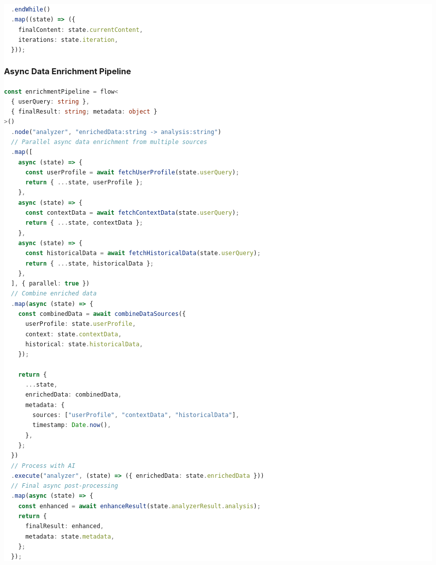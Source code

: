 ```typescript
  .endWhile()
  .map((state) => ({
    finalContent: state.currentContent,
    iterations: state.iteration,
  }));
```

### Async Data Enrichment Pipeline

```typescript
const enrichmentPipeline = flow<
  { userQuery: string },
  { finalResult: string; metadata: object }
>()
  .node("analyzer", "enrichedData:string -> analysis:string")
  // Parallel async data enrichment from multiple sources
  .map([
    async (state) => {
      const userProfile = await fetchUserProfile(state.userQuery);
      return { ...state, userProfile };
    },
    async (state) => {
      const contextData = await fetchContextData(state.userQuery);
      return { ...state, contextData };
    },
    async (state) => {
      const historicalData = await fetchHistoricalData(state.userQuery);
      return { ...state, historicalData };
    },
  ], { parallel: true })
  // Combine enriched data
  .map(async (state) => {
    const combinedData = await combineDataSources({
      userProfile: state.userProfile,
      context: state.contextData,
      historical: state.historicalData,
    });

    return {
      ...state,
      enrichedData: combinedData,
      metadata: {
        sources: ["userProfile", "contextData", "historicalData"],
        timestamp: Date.now(),
      },
    };
  })
  // Process with AI
  .execute("analyzer", (state) => ({ enrichedData: state.enrichedData }))
  // Final async post-processing
  .map(async (state) => {
    const enhanced = await enhanceResult(state.analyzerResult.analysis);
    return {
      finalResult: enhanced,
      metadata: state.metadata,
    };
  });
```
